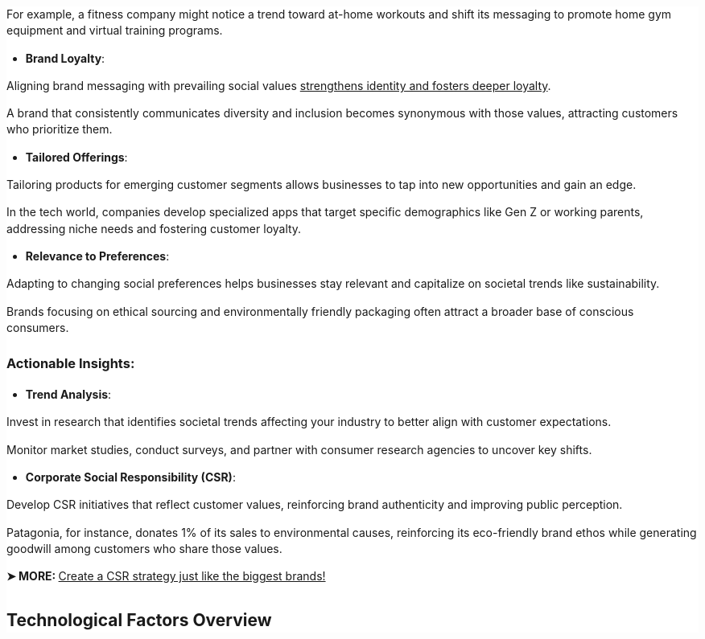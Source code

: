 For example, a fitness company might notice a trend toward at-home workouts and shift its messaging to promote home gym equipment and virtual training programs.

- **Brand Loyalty**: 

Aligning brand messaging with prevailing social values <a href="https://www.forbes.com/sites/forbesbusinesscouncil/2022/02/18/loyalty-programs-the-new-pillar-for-next-gen-customer-engagement/" target="_blank">strengthens identity and fosters deeper loyalty</a>. 

A brand that consistently communicates diversity and inclusion becomes synonymous with those values, attracting customers who prioritize them.

- **Tailored Offerings**: 

Tailoring products for emerging customer segments allows businesses to tap into new opportunities and gain an edge. 

In the tech world, companies develop specialized apps that target specific demographics like Gen Z or working parents, addressing niche needs and fostering customer loyalty.

- **Relevance to Preferences**: 

Adapting to changing social preferences helps businesses stay relevant and capitalize on societal trends like sustainability. 

Brands focusing on ethical sourcing and environmentally friendly packaging often attract a broader base of conscious consumers.

### Actionable Insights:

- **Trend Analysis**: 

Invest in research that identifies societal trends affecting your industry to better align with customer expectations. 

Monitor market studies, conduct surveys, and partner with consumer research agencies to uncover key shifts.

- **Corporate Social Responsibility (CSR)**: 

Develop CSR initiatives that reflect customer values, reinforcing brand authenticity and improving public perception. 
<a id="technological"> 

Patagonia, for instance, donates 1% of its sales to environmental causes, reinforcing its eco-friendly brand ethos while generating goodwill among customers who share those values.

<p>
<b>➤ MORE: </b> <a href="/corporation/corporate-social-responsibility/" target="_blank">Create a CSR strategy just like the biggest brands!</a>
</p>

## Technological Factors Overview

<center>